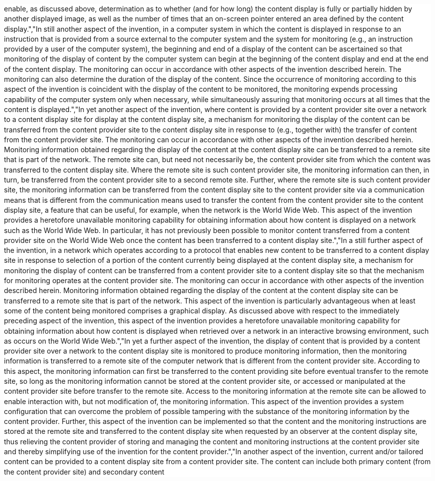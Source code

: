 enable, as discussed above, determination as to whether (and for how long) the content display is fully or partially hidden by another displayed image, as well as the number of times that an on-screen pointer entered an area defined by the content display.","In still another aspect of the invention, in a computer system in which the content is displayed in response to an instruction that is provided from a source external to the computer system and the system for monitoring (e.g., an instruction provided by a user of the computer system), the beginning and end of a display of the content can be ascertained so that monitoring of the display of content by the computer system can begin at the beginning of the content display and end at the end of the content display. The monitoring can occur in accordance with other aspects of the invention described herein. The monitoring can also determine the duration of the display of the content. Since the occurrence of monitoring according to this aspect of the invention is coincident with the display of the content to be monitored, the monitoring expends processing capability of the computer system only when necessary, while simultaneously assuring that monitoring occurs at all times that the content is displayed.","In yet another aspect of the invention, where content is provided by a content provider site over a network to a content display site for display at the content display site, a mechanism for monitoring the display of the content can be transferred from the content provider site to the content display site in response to (e.g., together with) the transfer of content from the content provider site. The monitoring can occur in accordance with other aspects of the invention described herein. Monitoring information obtained regarding the display of the content at the content display site can be transferred to a remote site that is part of the network. The remote site can, but need not necessarily be, the content provider site from which the content was transferred to the content display site. Where the remote site is such content provider site, the monitoring information can then, in turn, be transferred from the content provider site to a second remote site. Further, where the remote site is such content provider site, the monitoring information can be transferred from the content display site to the content provider site via a communication means that is different from the communication means used to transfer the content from the content provider site to the content display site, a feature that can be useful, for example, when the network is the World Wide Web. This aspect of the invention provides a heretofore unavailable monitoring capability for obtaining information about how content is displayed on a network such as the World Wide Web. In particular, it has not previously been possible to monitor content transferred from a content provider site on the World Wide Web once the content has been transferred to a content display site.","In a still further aspect of the invention, in a network which operates according to a protocol that enables new content to be transferred to a content display site in response to selection of a portion of the content currently being displayed at the content display site, a mechanism for monitoring the display of content can be transferred from a content provider site to a content display site so that the mechanism for monitoring operates at the content provider site. The monitoring can occur in accordance with other aspects of the invention described herein. Monitoring information obtained regarding the display of the content at the content display site can be transferred to a remote site that is part of the network. This aspect of the invention is particularly advantageous when at least some of the content being monitored comprises a graphical display. As discussed above with respect to the immediately preceding aspect of the invention, this aspect of the invention provides a heretofore unavailable monitoring capability for obtaining information about how content is displayed when retrieved over a network in an interactive browsing environment, such as occurs on the World Wide Web.","In yet a further aspect of the invention, the display of content that is provided by a content provider site over a network to the content display site is monitored to produce monitoring information, then the monitoring information is transferred to a remote site of the computer network that is different from the content provider site. According to this aspect, the monitoring information can first be transferred to the content providing site before eventual transfer to the remote site, so long as the monitoring information cannot be stored at the content provider site, or accessed or manipulated at the content provider site before transfer to the remote site. Access to the monitoring information at the remote site can be allowed to enable interaction with, but not modification of, the monitoring information. This aspect of the invention provides a system configuration that can overcome the problem of possible tampering with the substance of the monitoring information by the content provider. Further, this aspect of the invention can be implemented so that the content and the monitoring instructions are stored at the remote site and transferred to the content display site when requested by an observer at the content display site, thus relieving the content provider of storing and managing the content and monitoring instructions at the content provider site and thereby simplifying use of the invention for the content provider.","In another aspect of the invention, current and\/or tailored content can be provided to a content display site from a content provider site. The content can include both primary content (from the content provider site) and secondary content
